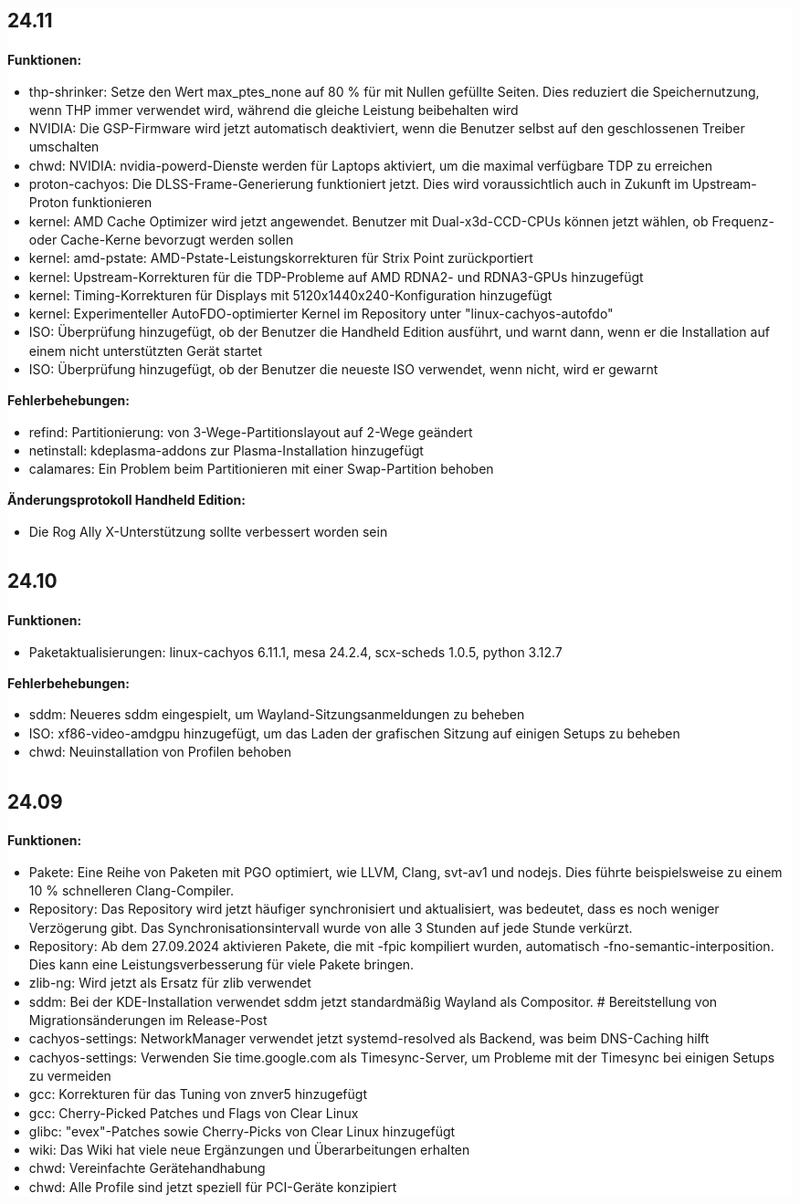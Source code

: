 24.11
----

**Funktionen:**
- thp-shrinker: Setze den Wert max_ptes_none auf 80 % für mit Nullen gefüllte Seiten. Dies reduziert die Speichernutzung, wenn THP immer verwendet wird, während die gleiche Leistung beibehalten wird
- NVIDIA: Die GSP-Firmware wird jetzt automatisch deaktiviert, wenn die Benutzer selbst auf den geschlossenen Treiber umschalten
- chwd: NVIDIA: nvidia-powerd-Dienste werden für Laptops aktiviert, um die maximal verfügbare TDP zu erreichen
- proton-cachyos: Die DLSS-Frame-Generierung funktioniert jetzt. Dies wird voraussichtlich auch in Zukunft im Upstream-Proton funktionieren
- kernel: AMD Cache Optimizer wird jetzt angewendet. Benutzer mit Dual-x3d-CCD-CPUs können jetzt wählen, ob Frequenz- oder Cache-Kerne bevorzugt werden sollen
- kernel: amd-pstate: AMD-Pstate-Leistungskorrekturen für Strix Point zurückportiert
- kernel: Upstream-Korrekturen für die TDP-Probleme auf AMD RDNA2- und RDNA3-GPUs hinzugefügt
- kernel: Timing-Korrekturen für Displays mit 5120x1440x240-Konfiguration hinzugefügt
- kernel: Experimenteller AutoFDO-optimierter Kernel im Repository unter "linux-cachyos-autofdo"
- ISO: Überprüfung hinzugefügt, ob der Benutzer die Handheld Edition ausführt, und warnt dann, wenn er die Installation auf einem nicht unterstützten Gerät startet
- ISO: Überprüfung hinzugefügt, ob der Benutzer die neueste ISO verwendet, wenn nicht, wird er gewarnt

**Fehlerbehebungen:**
- refind: Partitionierung: von 3-Wege-Partitionslayout auf 2-Wege geändert
- netinstall: kdeplasma-addons zur Plasma-Installation hinzugefügt
- calamares: Ein Problem beim Partitionieren mit einer Swap-Partition behoben

**Änderungsprotokoll Handheld Edition:**
- Die Rog Ally X-Unterstützung sollte verbessert worden sein

24.10
----

**Funktionen:**
- Paketaktualisierungen: linux-cachyos 6.11.1, mesa 24.2.4, scx-scheds 1.0.5, python 3.12.7

**Fehlerbehebungen:**
- sddm: Neueres sddm eingespielt, um Wayland-Sitzungsanmeldungen zu beheben
- ISO: xf86-video-amdgpu hinzugefügt, um das Laden der grafischen Sitzung auf einigen Setups zu beheben
- chwd: Neuinstallation von Profilen behoben

24.09
----

**Funktionen:**
- Pakete: Eine Reihe von Paketen mit PGO optimiert, wie LLVM, Clang, svt-av1 und nodejs. Dies führte beispielsweise zu einem 10 % schnelleren Clang-Compiler.
- Repository: Das Repository wird jetzt häufiger synchronisiert und aktualisiert, was bedeutet, dass es noch weniger Verzögerung gibt. Das Synchronisationsintervall wurde von alle 3 Stunden auf jede Stunde verkürzt.
- Repository: Ab dem 27.09.2024 aktivieren Pakete, die mit -fpic kompiliert wurden, automatisch -fno-semantic-interposition. Dies kann eine Leistungsverbesserung für viele Pakete bringen.
- zlib-ng: Wird jetzt als Ersatz für zlib verwendet
- sddm: Bei der KDE-Installation verwendet sddm jetzt standardmäßig Wayland als Compositor. # Bereitstellung von Migrationsänderungen im Release-Post
- cachyos-settings: NetworkManager verwendet jetzt systemd-resolved als Backend, was beim DNS-Caching hilft
- cachyos-settings: Verwenden Sie time.google.com als Timesync-Server, um Probleme mit der Timesync bei einigen Setups zu vermeiden
- gcc: Korrekturen für das Tuning von znver5 hinzugefügt
- gcc: Cherry-Picked Patches und Flags von Clear Linux
- glibc: "evex"-Patches sowie Cherry-Picks von Clear Linux hinzugefügt
- wiki: Das Wiki hat viele neue Ergänzungen und Überarbeitungen erhalten
- chwd: Vereinfachte Gerätehandhabung
- chwd: Alle Profile sind jetzt speziell für PCI-Geräte konzipiert